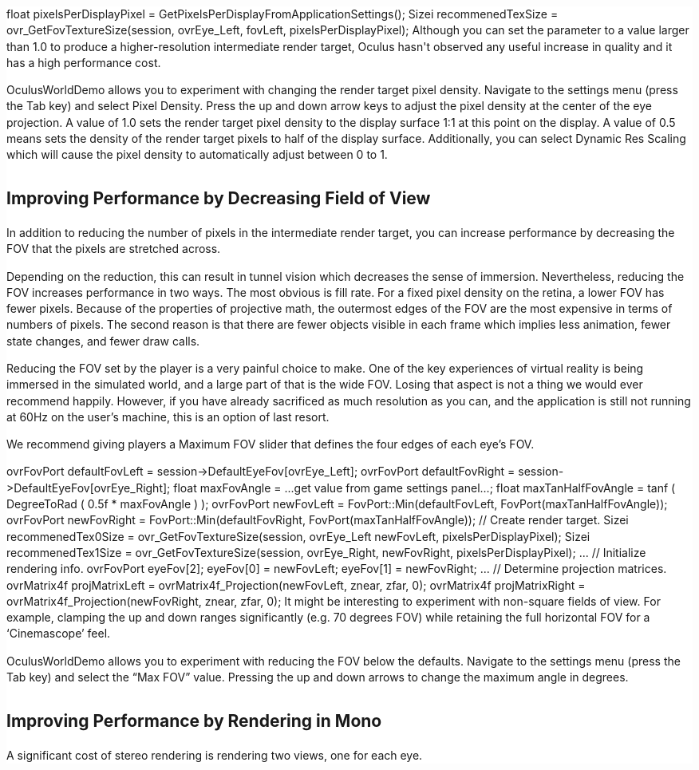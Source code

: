 float pixelsPerDisplayPixel = GetPixelsPerDisplayFromApplicationSettings(); Sizei recommenedTexSize = ovr\_GetFovTextureSize(session, ovrEye\_Left, fovLeft, pixelsPerDisplayPixel); Although you can set the parameter to a value larger than 1.0 to produce a higher-resolution intermediate render target, Oculus hasn't observed any useful increase in quality and it has a high performance cost. 

OculusWorldDemo allows you to experiment with changing the render target pixel density. Navigate to the settings menu (press the Tab key) and select Pixel Density. Press the up and down arrow keys to adjust the pixel density at the center of the eye projection. A value of 1.0 sets the render target pixel density to the display surface 1:1 at this point on the display. A value of 0.5 means sets the density of the render target pixels to half of the display surface. Additionally, you can select Dynamic Res Scaling which will cause the pixel density to automatically adjust between 0 to 1. 

## Improving Performance by Decreasing Field of View

In addition to reducing the number of pixels in the intermediate render target, you can increase performance by decreasing the FOV that the pixels are stretched across. 

Depending on the reduction, this can result in tunnel vision which decreases the sense of immersion. Nevertheless, reducing the FOV increases performance in two ways. The most obvious is fill rate. For a fixed pixel density on the retina, a lower FOV has fewer pixels. Because of the properties of projective math, the outermost edges of the FOV are the most expensive in terms of numbers of pixels. The second reason is that there are fewer objects visible in each frame which implies less animation, fewer state changes, and fewer draw calls.

Reducing the FOV set by the player is a very painful choice to make. One of the key experiences of virtual reality is being immersed in the simulated world, and a large part of that is the wide FOV. Losing that aspect is not a thing we would ever recommend happily. However, if you have already sacrificed as much resolution as you can, and the application is still not running at 60Hz on the user’s machine, this is an option of last resort.

We recommend giving players a Maximum FOV slider that defines the four edges of each eye’s FOV.

ovrFovPort defaultFovLeft = session->DefaultEyeFov[ovrEye\_Left]; ovrFovPort defaultFovRight = session->DefaultEyeFov[ovrEye\_Right]; float maxFovAngle = ...get value from game settings panel...; float maxTanHalfFovAngle = tanf ( DegreeToRad ( 0.5f * maxFovAngle ) ); ovrFovPort newFovLeft = FovPort::Min(defaultFovLeft, FovPort(maxTanHalfFovAngle)); ovrFovPort newFovRight = FovPort::Min(defaultFovRight, FovPort(maxTanHalfFovAngle)); // Create render target. Sizei recommenedTex0Size = ovr\_GetFovTextureSize(session, ovrEye\_Left newFovLeft, pixelsPerDisplayPixel); Sizei recommenedTex1Size = ovr\_GetFovTextureSize(session, ovrEye\_Right, newFovRight, pixelsPerDisplayPixel); ... // Initialize rendering info. ovrFovPort eyeFov[2]; eyeFov[0] = newFovLeft; eyeFov[1] = newFovRight; ... // Determine projection matrices. ovrMatrix4f projMatrixLeft = ovrMatrix4f\_Projection(newFovLeft, znear, zfar, 0); ovrMatrix4f projMatrixRight = ovrMatrix4f\_Projection(newFovRight, znear, zfar, 0); It might be interesting to experiment with non-square fields of view. For example, clamping the up and down ranges significantly (e.g. 70 degrees FOV) while retaining the full horizontal FOV for a ‘Cinemascope’ feel. 

OculusWorldDemo allows you to experiment with reducing the FOV below the defaults. Navigate to the settings menu (press the Tab key) and select the “Max FOV” value. Pressing the up and down arrows to change the maximum angle in degrees.

## Improving Performance by Rendering in Mono

A significant cost of stereo rendering is rendering two views, one for each eye.
